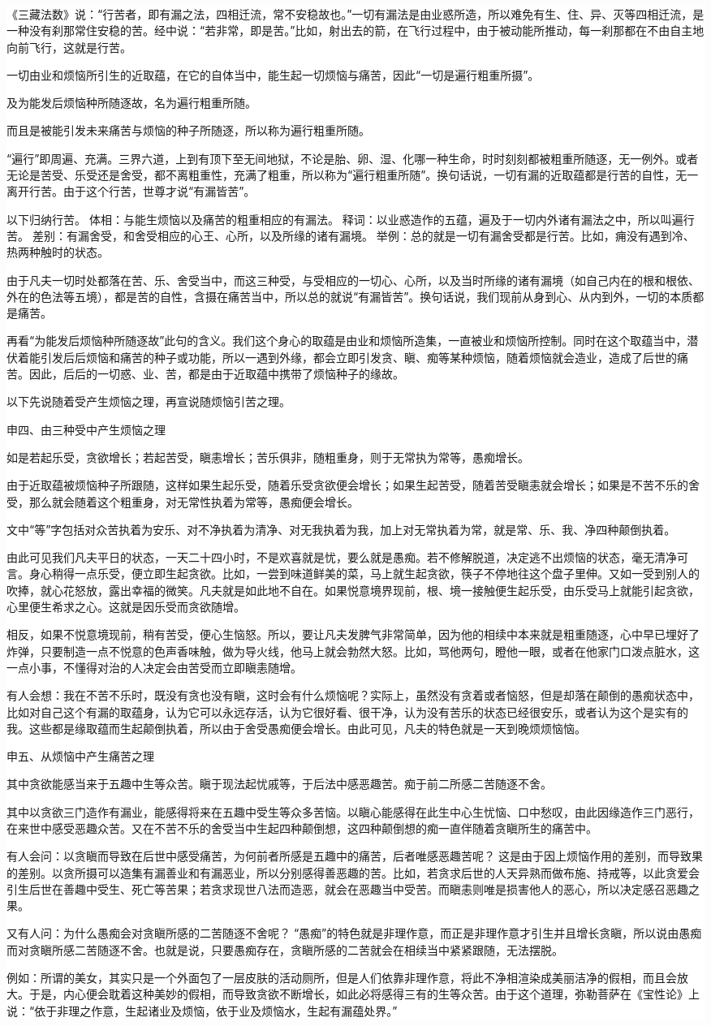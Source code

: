 《三藏法数》说：“行苦者，即有漏之法，四相迁流，常不安稳故也。”一切有漏法是由业惑所造，所以难免有生、住、异、灭等四相迁流，是一种没有刹那常住安稳的苦。经中说：“若非常，即是苦。”比如，射出去的箭，在飞行过程中，由于被动能所推动，每一刹那都在不由自主地向前飞行，这就是行苦。

一切由业和烦恼所引生的近取蕴，在它的自体当中，能生起一切烦恼与痛苦，因此“一切是遍行粗重所摄”。

及为能发后烦恼种所随逐故，名为遍行粗重所随。

而且是被能引发未来痛苦与烦恼的种子所随逐，所以称为遍行粗重所随。

“遍行”即周遍、充满。三界六道，上到有顶下至无间地狱，不论是胎、卵、湿、化哪一种生命，时时刻刻都被粗重所随逐，无一例外。或者无论是苦受、乐受还是舍受，都不离粗重性，充满了粗重，所以称为“遍行粗重所随”。换句话说，一切有漏的近取蕴都是行苦的自性，无一离开行苦。由于这个行苦，世尊才说“有漏皆苦”。

以下归纳行苦。
体相：与能生烦恼以及痛苦的粗重相应的有漏法。
释词：以业惑造作的五蕴，遍及于一切内外诸有漏法之中，所以叫遍行苦。
差别：有漏舍受，和舍受相应的心王、心所，以及所缘的诸有漏境。
举例：总的就是一切有漏舍受都是行苦。比如，痈没有遇到冷、热两种触时的状态。

由于凡夫一切时处都落在苦、乐、舍受当中，而这三种受，与受相应的一切心、心所，以及当时所缘的诸有漏境（如自己内在的根和根依、外在的色法等五境），都是苦的自性，含摄在痛苦当中，所以总的就说“有漏皆苦”。换句话说，我们现前从身到心、从内到外，一切的本质都是痛苦。

再看“为能发后烦恼种所随逐故”此句的含义。我们这个身心的取蕴是由业和烦恼所造集，一直被业和烦恼所控制。同时在这个取蕴当中，潜伏着能引发后后烦恼和痛苦的种子或功能，所以一遇到外缘，都会立即引发贪、瞋、痴等某种烦恼，随着烦恼就会造业，造成了后世的痛苦。因此，后后的一切惑、业、苦，都是由于近取蕴中携带了烦恼种子的缘故。

以下先说随着受产生烦恼之理，再宣说随烦恼引苦之理。

申四、由三种受中产生烦恼之理

如是若起乐受，贪欲增长；若起苦受，瞋恚增长；苦乐俱非，随粗重身，则于无常执为常等，愚痴增长。

由于近取蕴被烦恼种子所跟随，这样如果生起乐受，随着乐受贪欲便会增长；如果生起苦受，随着苦受瞋恚就会增长；如果是不苦不乐的舍受，那么就会随着这个粗重身，对无常性执着为常等，愚痴便会增长。

文中“等”字包括对众苦执着为安乐、对不净执着为清净、对无我执着为我，加上对无常执着为常，就是常、乐、我、净四种颠倒执着。

由此可见我们凡夫平日的状态，一天二十四小时，不是欢喜就是忧，要么就是愚痴。若不修解脱道，决定逃不出烦恼的状态，毫无清净可言。身心稍得一点乐受，便立即生起贪欲。比如，一尝到味道鲜美的菜，马上就生起贪欲，筷子不停地往这个盘子里伸。又如一受到别人的吹捧，就心花怒放，露出幸福的微笑。凡夫就是如此地不自在。如果悦意境界现前，根、境一接触便生起乐受，由乐受马上就能引起贪欲，心里便生希求之心。这就是因乐受而贪欲随增。

相反，如果不悦意境现前，稍有苦受，便心生恼怒。所以，要让凡夫发脾气非常简单，因为他的相续中本来就是粗重随逐，心中早已埋好了炸弹，只要制造一点不悦意的色声香味触，做为导火线，他马上就会勃然大怒。比如，骂他两句，瞪他一眼，或者在他家门口泼点脏水，这一点小事，不懂得对治的人决定会由苦受而立即瞋恚随增。

有人会想：我在不苦不乐时，既没有贪也没有瞋，这时会有什么烦恼呢？实际上，虽然没有贪着或者恼怒，但是却落在颠倒的愚痴状态中，比如对自己这个有漏的取蕴身，认为它可以永远存活，认为它很好看、很干净，认为没有苦乐的状态已经很安乐，或者认为这个是实有的我。这些都是缘取蕴而生起颠倒执着，所以由于舍受愚痴便会增长。由此可见，凡夫的特色就是一天到晚烦烦恼恼。

申五、从烦恼中产生痛苦之理

其中贪欲能感当来于五趣中生等众苦。瞋于现法起忧戚等，于后法中感恶趣苦。痴于前二所感二苦随逐不舍。

其中以贪欲三门造作有漏业，能感得将来在五趣中受生等众多苦恼。以瞋心能感得在此生中心生忧恼、口中愁叹，由此因缘造作三门恶行，在来世中感受恶趣众苦。又在不苦不乐的舍受当中生起四种颠倒想，这四种颠倒想的痴一直伴随着贪瞋所生的痛苦中。

有人会问：以贪瞋而导致在后世中感受痛苦，为何前者所感是五趣中的痛苦，后者唯感恶趣苦呢？
这是由于因上烦恼作用的差别，而导致果的差别。以贪所摄可以造集有漏善业和有漏恶业，所以分别感得善恶趣的苦。比如，若贪求后世的人天异熟而做布施、持戒等，以此贪爱会引生后世在善趣中受生、死亡等苦果；若贪求现世八法而造恶，就会在恶趣当中受苦。而瞋恚则唯是损害他人的恶心，所以决定感召恶趣之果。

又有人问：为什么愚痴会对贪瞋所感的二苦随逐不舍呢？
“愚痴”的特色就是非理作意，而正是非理作意才引生并且增长贪瞋，所以说由愚痴而对贪瞋所感二苦随逐不舍。也就是说，只要愚痴存在，贪瞋所感的二苦就会在相续当中紧紧跟随，无法摆脱。

例如：所谓的美女，其实只是一个外面包了一层皮肤的活动厕所，但是人们依靠非理作意，将此不净相渲染成美丽洁净的假相，而且会放大。于是，内心便会耽着这种美妙的假相，而导致贪欲不断增长，如此必将感得三有的生等众苦。由于这个道理，弥勒菩萨在《宝性论》上说：“依于非理之作意，生起诸业及烦恼，依于业及烦恼水，生起有漏蕴处界。”
